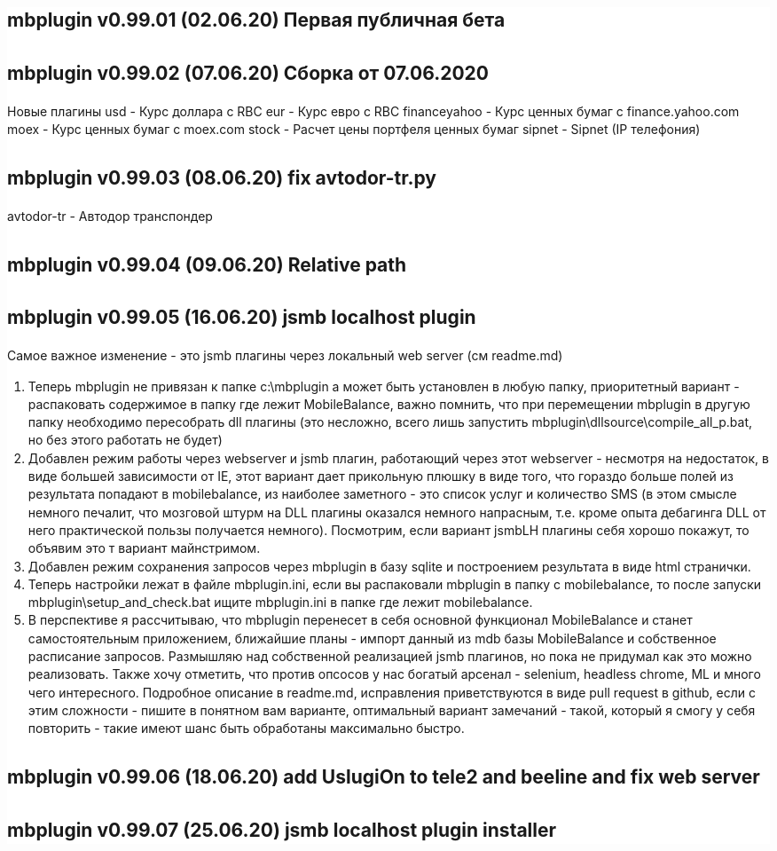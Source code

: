 ## mbplugin v0.99.01 (02.06.20) Первая публичная бета

## mbplugin v0.99.02 (07.06.20) Сборка от 07.06.2020
Новые плагины
usd - Курс доллара с RBC
eur - Курс евро с RBC
financeyahoo - Курс ценных бумаг с finance.yahoo.com
moex - Курс ценных бумаг с moex.com
stock - Расчет цены портфеля ценных бумаг
sipnet - Sipnet (IP телефония)

## mbplugin v0.99.03 (08.06.20) fix avtodor-tr.py
avtodor-tr - Автодор транспондер

## mbplugin v0.99.04 (09.06.20) Relative path 

## mbplugin v0.99.05 (16.06.20) jsmb localhost plugin
Самое важное изменение - это jsmb плагины через локальный web server (см readme.md)
1. Теперь mbplugin не привязан к папке c:\mbplugin а может быть установлен в любую папку, приоритетный вариант - распаковать содержимое в папку где лежит MobileBalance, важно помнить, что при перемещении mbplugin в другую папку необходимо пересобрать dll плагины (это несложно, всего лишь запустить mbplugin\dllsource\compile_all_p.bat, но без этого работать не будет)
2. Добавлен режим работы через webserver и jsmb плагин, работающий через этот webserver - несмотря на недостаток, в виде большей зависимости от IE, этот вариант дает прикольную плюшку в виде того, что гораздо больше полей из результата попадают в mobilebalance, из наиболее заметного - это список услуг и количество SMS (в этом смысле немного печалит, что мозговой штурм на DLL плагины оказался немного напрасным, т.е. кроме опыта дебагинга DLL от него практической пользы получается немного). Посмотрим, если вариант jsmbLH плагины себя хорошо покажут, то объявим это т вариант майнстримом.
3. Добавлен режим сохранения запросов через mbplugin в базу sqlite и построением результата в виде html странички.
4. Теперь настройки лежат в файле mbplugin.ini, если вы распаковали mbplugin в папку с mobilebalance, то после запуски mbplugin\setup_and_check.bat ищите mbplugin.ini в папке где лежит mobilebalance.
5. В перспективе я рассчитываю, что mbplugin перенесет в себя основной функционал MobileBalance и станет самостоятельным приложением, ближайшие планы - импорт данный из mdb базы MobileBalance и собственное расписание запросов. Размышляю над собственной реализацией jsmb плагинов, но пока не придумал как это можно реализовать. Также хочу отметить, что против опсосов у нас богатый арсенал - selenium, headless chrome, ML и много чего интересного.
Подробное описание в readme.md, исправления приветствуются в виде pull request в github, если с этим сложности - пишите в понятном вам варианте, оптимальный вариант замечаний - такой, который я смогу у себя повторить - такие имеют шанс быть обработаны максимально быстро.

## mbplugin v0.99.06 (18.06.20) add UslugiOn to tele2 and beeline and fix web server

## mbplugin v0.99.07 (25.06.20) jsmb localhost plugin installer
